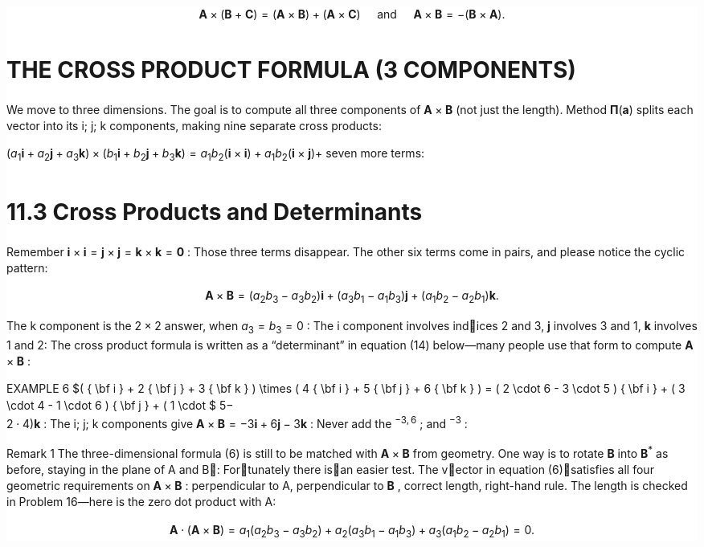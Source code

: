 $$
\mathbf { A } \times ( \mathbf { B } + \mathbf { C } ) = ( \mathbf { A } \times \mathbf { B } ) + ( \mathbf { A } \times \mathbf { C } ) \quad { \mathrm { ~ a n d ~ } } \quad \mathbf { A } \times \mathbf { B } = - ( \mathbf { B } \times \mathbf { A } ) .
$$

# THE CROSS PRODUCT FORMULA (3 COMPONENTS)

We move to three dimensions. The goal is to compute all three components of $\mathbf { A } \times \mathbf { B }$ (not just the length). Method $\mathbf { \Pi } ( \pmb { a } )$ splits each vector into its i; j; k components, making nine separate cross products:

$( a _ { 1 } { \mathbf i } + a _ { 2 } { \mathbf j } + a _ { 3 } { \mathbf k } ) \times ( b _ { 1 } { \mathbf i } + b _ { 2 } { \mathbf j } + b _ { 3 } { \mathbf k } ) = a _ { 1 } b _ { 2 } ( { \mathbf i } \times { \mathbf i } ) + a _ { 1 } b _ { 2 } ( { \mathbf i } \times { \mathbf j } ) +$ seven more terms:

# 11.3 Cross Products and Determinants

Remember $\mathbf { i } \times \mathbf { i } = \mathbf { j } \times \mathbf { j } = \mathbf { k } \times \mathbf { k } = \mathbf { 0 }$ : Those three terms disappear. The other six terms come in pairs, and please notice the cyclic pattern:

$$
\mathbf { A } \times \mathbf { B } = ( a _ { 2 } b _ { 3 } - a _ { 3 } b _ { 2 } ) \mathbf { i } + ( a _ { 3 } b _ { 1 } - a _ { 1 } b _ { 3 } ) \mathbf { j } + ( a _ { 1 } b _ { 2 } - a _ { 2 } b _ { 1 } ) \mathbf { k } .
$$

The k component is the $2 \times 2$ answer, when $a _ { 3 } = b _ { 3 } = 0$ : The i component involves indices 2 and 3, $\mathbf { j }$ involves 3 and 1, $\mathbf { k }$ involves 1 and 2: The cross product formula is written as a “determinant” in equation (14) below—many people use that form to compute $\mathbf { A } \times \mathbf { B }$ :

EXAMPLE 6 $( { \bf i } + 2 { \bf j } + 3 { \bf k } ) \times ( 4 { \bf i } + 5 { \bf j } + 6 { \bf k } ) = ( 2 \cdot 6 - 3 \cdot 5 ) { \bf i } + ( 3 \cdot 4 - 1 \cdot 6 ) { \bf j } + ( 1 \cdot $ $5 -$   
$2 \cdot 4 ) \mathbf { k }$ : The i; j; k components give $\mathbf { A } \times \mathbf { B } = - 3 \mathbf { i } + 6 \mathbf { j } - 3 \mathbf { k }$ : Never add the $^ { - 3 , 6 }$ ; and $^ { - 3 }$ :

Remark 1 The three-dimensional formula (6) is still to be matched with $\mathbf { A } \times \mathbf { B }$ from geometry. One way is to rotate $\mathbf { B }$ into $\mathbf { B } ^ { * }$ as before, staying in the plane of A and B: Fortunately there isan easier test. The vector in equation (6)satisfies all four geometric requirements on $\mathbf { A } \times \mathbf { B }$ : perpendicular to A, perpendicular to $\mathbf { B }$ , correct length, right-hand rule. The length is checked in Problem 16—here is the zero dot product with A:

$$
\mathbf { A } \cdot ( \mathbf { A } \times \mathbf { B } ) = a _ { 1 } ( a _ { 2 } b _ { 3 } - a _ { 3 } b _ { 2 } ) + a _ { 2 } ( a _ { 3 } b _ { 1 } - a _ { 1 } b _ { 3 } ) + a _ { 3 } ( a _ { 1 } b _ { 2 } - a _ { 2 } b _ { 1 } ) = 0 .
$$
